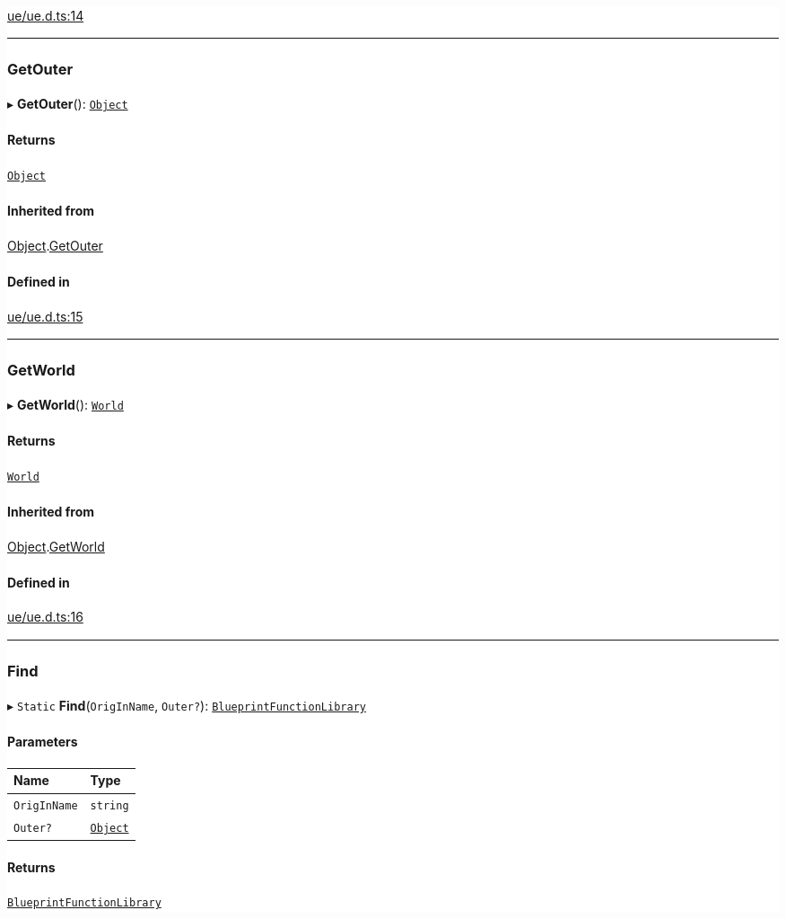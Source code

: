 [ue/ue.d.ts:14](https://github.com/YugMetaverse/yug_typings/blob/b7d9b19/ue/ue.d.ts#L14)

___

### GetOuter

▸ **GetOuter**(): [`Object`](ue_ue.Object.md)

#### Returns

[`Object`](ue_ue.Object.md)

#### Inherited from

[Object](ue_ue.Object.md).[GetOuter](ue_ue.Object.md#getouter)

#### Defined in

[ue/ue.d.ts:15](https://github.com/YugMetaverse/yug_typings/blob/b7d9b19/ue/ue.d.ts#L15)

___

### GetWorld

▸ **GetWorld**(): [`World`](ue_ue.World.md)

#### Returns

[`World`](ue_ue.World.md)

#### Inherited from

[Object](ue_ue.Object.md).[GetWorld](ue_ue.Object.md#getworld)

#### Defined in

[ue/ue.d.ts:16](https://github.com/YugMetaverse/yug_typings/blob/b7d9b19/ue/ue.d.ts#L16)

___

### Find

▸ `Static` **Find**(`OrigInName`, `Outer?`): [`BlueprintFunctionLibrary`](ue_ue.BlueprintFunctionLibrary.md)

#### Parameters

| Name | Type |
| :------ | :------ |
| `OrigInName` | `string` |
| `Outer?` | [`Object`](ue_ue.Object.md) |

#### Returns

[`BlueprintFunctionLibrary`](ue_ue.BlueprintFunctionLibrary.md)
